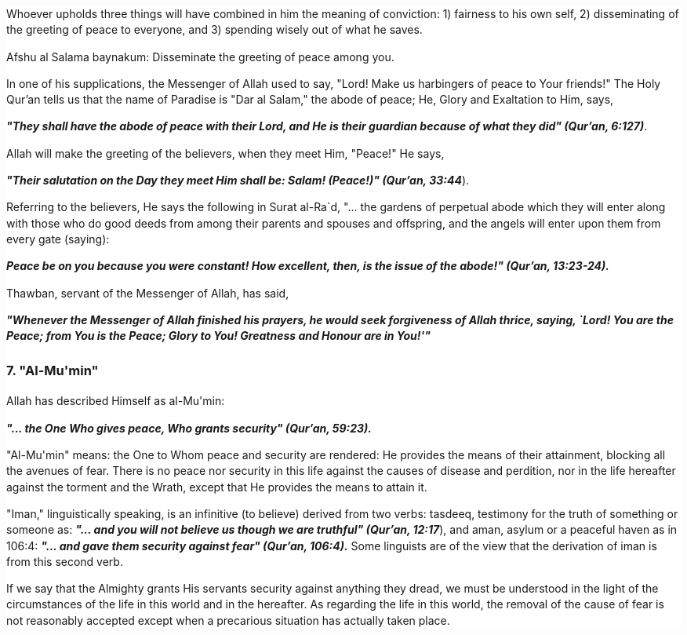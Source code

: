 Whoever upholds three things will have combined in him the meaning of
conviction: 1) fairness to his own self, 2) disseminating of the
greeting of peace to everyone, and 3) spending wisely out of what he
saves.

Afshu al Salama baynakum: Disseminate the greeting of peace among you.

In one of his supplications, the Messenger of Allah used to say, "Lord!
Make us harbingers of peace to Your friends!" The Holy Qur’an tells us
that the name of Paradise is "Dar al Salam," the abode of peace; He,
Glory and Exaltation to Him, says,

***"They shall have the abode of peace with their Lord, and He is their
guardian because of what they did" (Qur’an, 6:127)***.

Allah will make the greeting of the believers, when they meet Him,
"Peace!" He says,

***"Their salutation on the Day they meet Him shall be: Salam! (Peace!)"
(Qur’an, 33:44***).

Referring to the believers, He says the following in Surat al-Ra\`d,
"... the gardens of perpetual abode which they will enter along with
those who do good deeds from among their parents and spouses and
offspring, and the angels will enter upon them from every gate (saying):

***Peace be on you because you were constant! How excellent, then, is
the issue of the abode!" (Qur’an, 13:23-24).***

Thawban, servant of the Messenger of Allah, has said,

***"Whenever the Messenger of Allah finished his prayers, he would seek
forgiveness of Allah thrice, saying, \`Lord! You are the Peace; from You
is the Peace; Glory to You! Greatness and Honour are in You!'"***

### 7. "Al-Mu'min"

Allah has described Himself as al-Mu'min:

***"... the One Who gives peace, Who grants security" (Qur’an,
59:23).***

"Al-Mu'min" means: the One to Whom peace and security are rendered: He
provides the means of their attainment, blocking all the avenues of
fear. There is no peace nor security in this life against the causes of
disease and perdition, nor in the life hereafter against the torment and
the Wrath, except that He provides the means to attain it.

"Iman," linguistically speaking, is an infinitive (to believe) derived
from two verbs: tasdeeq, testimony for the truth of something or someone
as: ***"... and you will not believe us though we are truthful" (Qur’an,
12:17***), and aman, asylum or a peaceful haven as in 106:4: ***"... and
gave them security against fear" (Qur’an, 106:4).*** Some linguists are
of the view that the derivation of iman is from this second verb.

If we say that the Almighty grants His servants security against
anything they dread, we must be understood in the light of the
circumstances of the life in this world and in the hereafter. As
regarding the life in this world, the removal of the cause of fear is
not reasonably accepted except when a precarious situation has actually
taken place.
